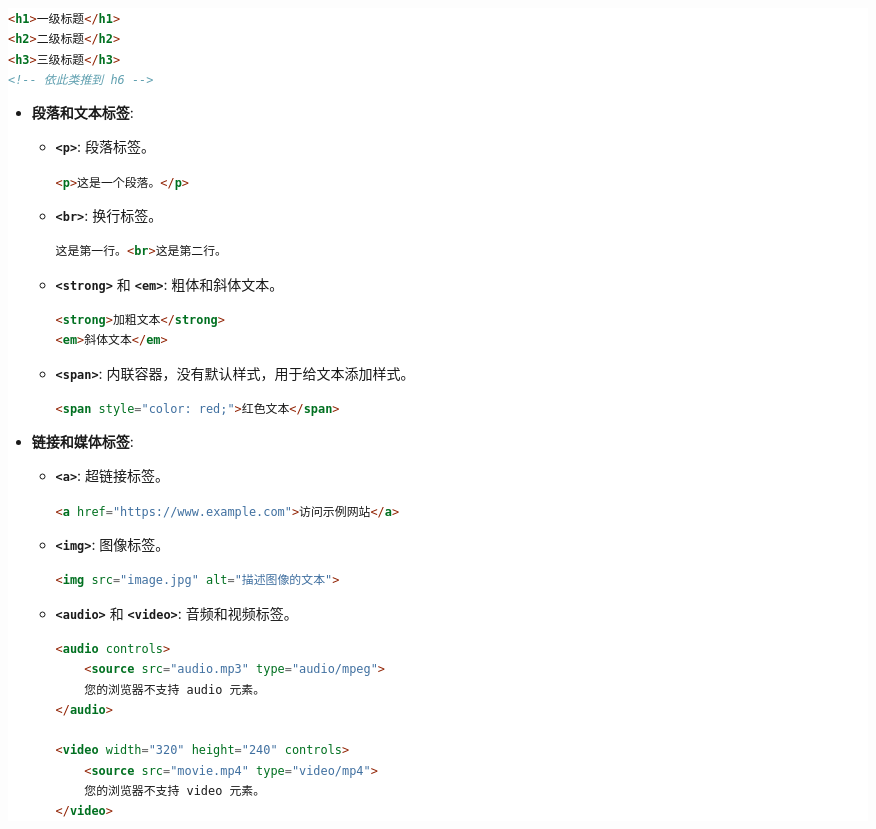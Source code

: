   ```html
  <h1>一级标题</h1>
  <h2>二级标题</h2>
  <h3>三级标题</h3>
  <!-- 依此类推到 h6 -->
  ```

- **段落和文本标签**:
  - **`<p>`**: 段落标签。

    ```html
    <p>这是一个段落。</p>
    ```

  - **`<br>`**: 换行标签。

    ```html
    这是第一行。<br>这是第二行。
    ```

  - **`<strong>`** 和 **`<em>`**: 粗体和斜体文本。

    ```html
    <strong>加粗文本</strong>
    <em>斜体文本</em>
    ```

  - **`<span>`**: 内联容器，没有默认样式，用于给文本添加样式。

    ```html
    <span style="color: red;">红色文本</span>
    ```

- **链接和媒体标签**:
  - **`<a>`**: 超链接标签。

    ```html
    <a href="https://www.example.com">访问示例网站</a>
    ```

  - **`<img>`**: 图像标签。

    ```html
    <img src="image.jpg" alt="描述图像的文本">
    ```

  - **`<audio>`** 和 **`<video>`**: 音频和视频标签。

    ```html
    <audio controls>
        <source src="audio.mp3" type="audio/mpeg">
        您的浏览器不支持 audio 元素。
    </audio>

    <video width="320" height="240" controls>
        <source src="movie.mp4" type="video/mp4">
        您的浏览器不支持 video 元素。
    </video>
    ```
